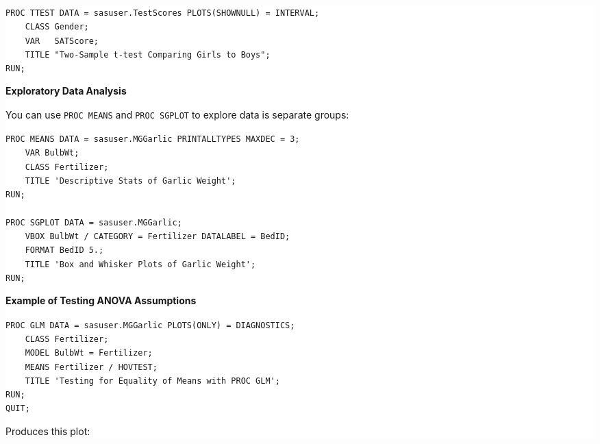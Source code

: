 ```
PROC TTEST DATA = sasuser.TestScores PLOTS(SHOWNULL) = INTERVAL;
    CLASS Gender;
    VAR   SATScore;
    TITLE "Two-Sample t-test Comparing Girls to Boys";
RUN;
```
**Exploratory Data Analysis**

You can use `PROC MEANS` and `PROC SGPLOT` to explore data is separate groups:

```
PROC MEANS DATA = sasuser.MGGarlic PRINTALLTYPES MAXDEC = 3;
    VAR BulbWt;
    CLASS Fertilizer;
    TITLE 'Descriptive Stats of Garlic Weight';
RUN;

PROC SGPLOT DATA = sasuser.MGGarlic;
    VBOX BulbWt / CATEGORY = Fertilizer DATALABEL = BedID;
    FORMAT BedID 5.;
    TITLE 'Box and Whisker Plots of Garlic Weight';
RUN;
```

**Example of Testing ANOVA Assumptions**
```
PROC GLM DATA = sasuser.MGGarlic PLOTS(ONLY) = DIAGNOSTICS;
    CLASS Fertilizer;
    MODEL BulbWt = Fertilizer;
    MEANS Fertilizer / HOVTEST;
    TITLE 'Testing for Equality of Means with PROC GLM';
RUN;
QUIT;
```

Produces this plot:
